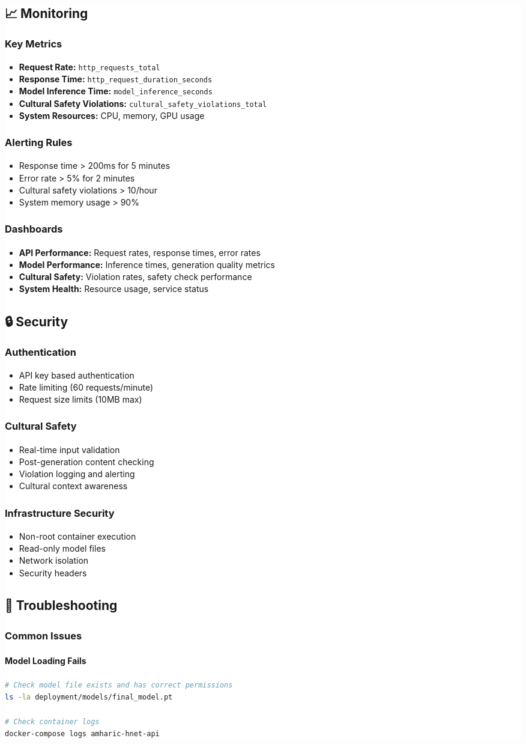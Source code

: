 ## 📈 Monitoring

### Key Metrics
- **Request Rate:** `http_requests_total`
- **Response Time:** `http_request_duration_seconds`
- **Model Inference Time:** `model_inference_seconds`
- **Cultural Safety Violations:** `cultural_safety_violations_total`
- **System Resources:** CPU, memory, GPU usage

### Alerting Rules
- Response time > 200ms for 5 minutes
- Error rate > 5% for 2 minutes
- Cultural safety violations > 10/hour
- System memory usage > 90%

### Dashboards
- **API Performance:** Request rates, response times, error rates
- **Model Performance:** Inference times, generation quality metrics
- **Cultural Safety:** Violation rates, safety check performance
- **System Health:** Resource usage, service status

## 🔒 Security

### Authentication
- API key based authentication
- Rate limiting (60 requests/minute)
- Request size limits (10MB max)

### Cultural Safety
- Real-time input validation
- Post-generation content checking
- Violation logging and alerting
- Cultural context awareness

### Infrastructure Security
- Non-root container execution
- Read-only model files
- Network isolation
- Security headers

## 🚦 Troubleshooting

### Common Issues

#### Model Loading Fails
```bash
# Check model file exists and has correct permissions
ls -la deployment/models/final_model.pt

# Check container logs
docker-compose logs amharic-hnet-api
```

